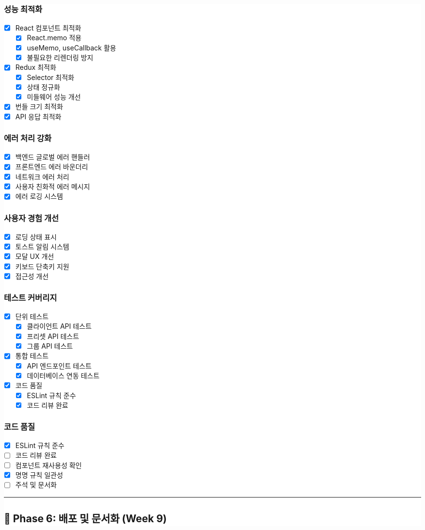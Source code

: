 ### 성능 최적화
- [x] React 컴포넌트 최적화
  - [x] React.memo 적용
  - [x] useMemo, useCallback 활용
  - [x] 불필요한 리렌더링 방지
- [x] Redux 최적화
  - [x] Selector 최적화
  - [x] 상태 정규화
  - [x] 미들웨어 성능 개선
- [x] 번들 크기 최적화
- [x] API 응답 최적화

### 에러 처리 강화
- [x] 백엔드 글로벌 에러 핸들러
- [x] 프론트엔드 에러 바운더리
- [x] 네트워크 에러 처리
- [x] 사용자 친화적 에러 메시지
- [x] 에러 로깅 시스템

### 사용자 경험 개선
- [x] 로딩 상태 표시
- [x] 토스트 알림 시스템
- [x] 모달 UX 개선
- [x] 키보드 단축키 지원
- [x] 접근성 개선

### 테스트 커버리지
- [x] 단위 테스트
  - [x] 클라이언트 API 테스트
  - [x] 프리셋 API 테스트
  - [x] 그룹 API 테스트
- [x] 통합 테스트
  - [x] API 엔드포인트 테스트
  - [x] 데이터베이스 연동 테스트
- [x] 코드 품질
  - [x] ESLint 규칙 준수
  - [x] 코드 리뷰 완료

### 코드 품질
- [x] ESLint 규칙 준수
- [ ] 코드 리뷰 완료
- [ ] 컴포넌트 재사용성 확인
- [x] 명명 규칙 일관성
- [ ] 주석 및 문서화

---

## 🚀 Phase 6: 배포 및 문서화 (Week 9)

